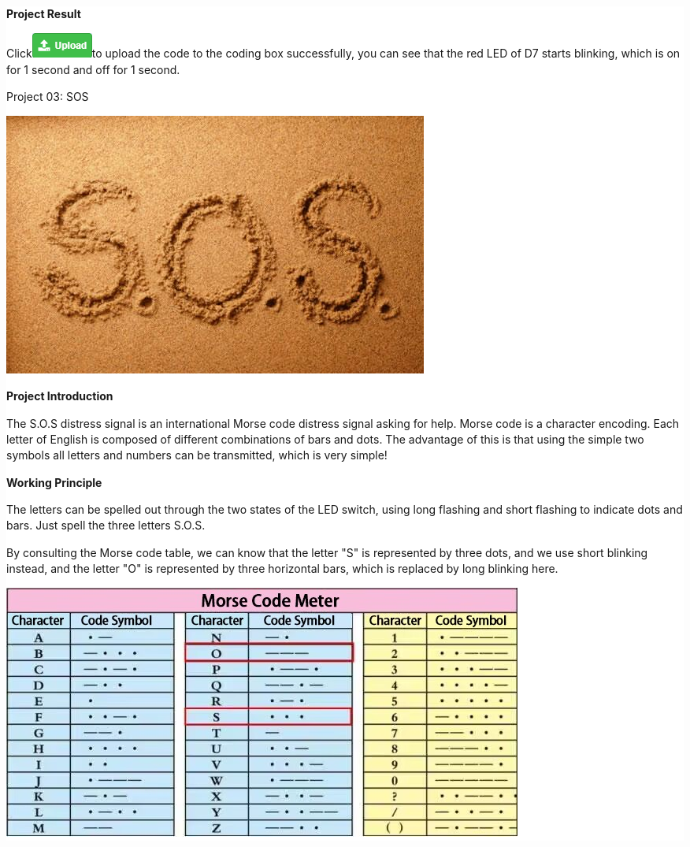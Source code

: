 **Project Result**

Click![](media/7d0dd11d1d0571b13ca0f647398d49d7.png)to upload the code to the coding box successfully, you can see that the red LED of D7 starts blinking, which is on for 1 second and off for 1 second.

Project 03: SOS

**![ar127732484141907](media/81e4da10825215960513501feec3da01.jpeg)**

**Project Introduction**

The S.O.S distress signal is an international Morse code distress signal asking for help. Morse code is a character encoding. Each letter of English is composed of different combinations of bars and dots. The advantage of this is that using the simple two symbols all letters and numbers can be transmitted, which is very simple!

**Working Principle**

The letters can be spelled out through the two states of the LED switch, using long flashing and short flashing to indicate dots and bars. Just spell the three letters S.O.S.

By consulting the Morse code table, we can know that the letter "S" is represented by three dots, and we use short blinking instead, and the letter "O" is represented by three horizontal bars, which is replaced by long blinking here.

![IMG_256](media/b00d96e54bdfa975d6bf5c1690ea46c5.jpeg)
